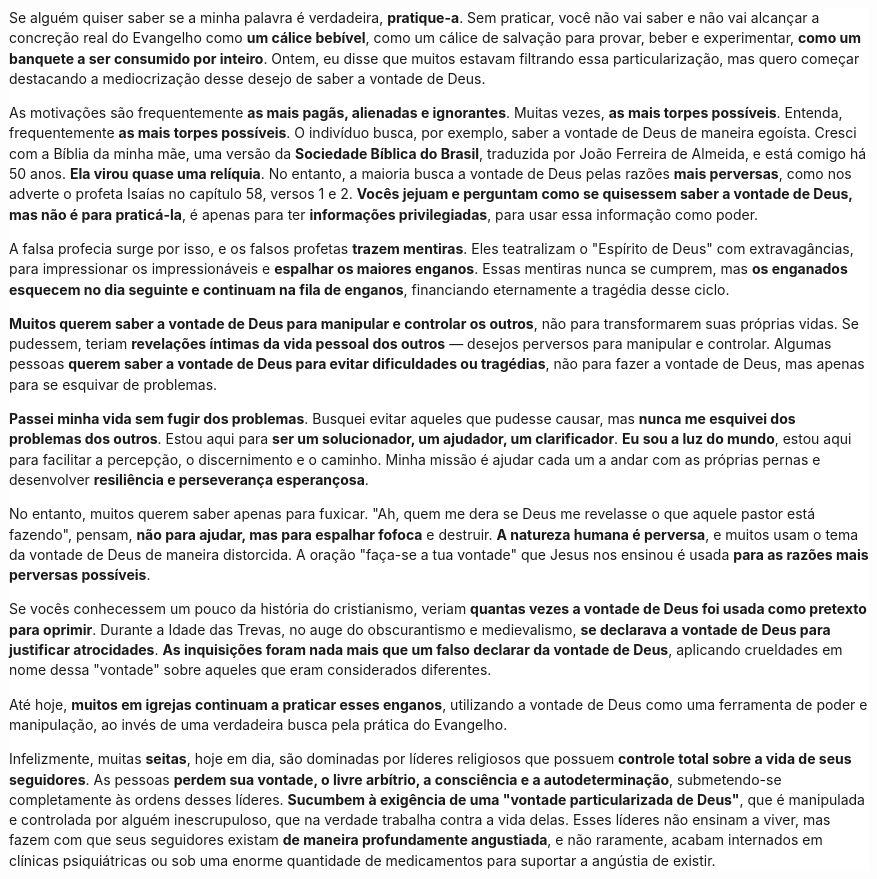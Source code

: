 Se alguém quiser saber se a minha palavra é verdadeira, **pratique-a**. Sem praticar, você não vai saber e não vai alcançar a concreção real do Evangelho como **um cálice bebível**, como um cálice de salvação para provar, beber e experimentar, **como um banquete a ser consumido por inteiro**. Ontem, eu disse que muitos estavam filtrando essa particularização, mas quero começar destacando a mediocrização desse desejo de saber a vontade de Deus.

As motivações são frequentemente **as mais pagãs, alienadas e ignorantes**. Muitas vezes, **as mais torpes possíveis**. Entenda, frequentemente **as mais torpes possíveis**. O indivíduo busca, por exemplo, saber a vontade de Deus de maneira egoísta. Cresci com a Bíblia da minha mãe, uma versão da **Sociedade Bíblica do Brasil**, traduzida por João Ferreira de Almeida, e está comigo há 50 anos. **Ela virou quase uma relíquia**. No entanto, a maioria busca a vontade de Deus pelas razões **mais perversas**, como nos adverte o profeta Isaías no capítulo 58, versos 1 e 2. **Vocês jejuam e perguntam como se quisessem saber a vontade de Deus, mas não é para praticá-la**, é apenas para ter **informações privilegiadas**, para usar essa informação como poder.

A falsa profecia surge por isso, e os falsos profetas **trazem mentiras**. Eles teatralizam o "Espírito de Deus" com extravagâncias, para impressionar os impressionáveis e **espalhar os maiores enganos**. Essas mentiras nunca se cumprem, mas **os enganados esquecem no dia seguinte e continuam na fila de enganos**, financiando eternamente a tragédia desse ciclo.

**Muitos querem saber a vontade de Deus para manipular e controlar os outros**, não para transformarem suas próprias vidas. Se pudessem, teriam **revelações íntimas da vida pessoal dos outros** — desejos perversos para manipular e controlar. Algumas pessoas **querem saber a vontade de Deus para evitar dificuldades ou tragédias**, não para fazer a vontade de Deus, mas apenas para se esquivar de problemas.

**Passei minha vida sem fugir dos problemas**. Busquei evitar aqueles que pudesse causar, mas **nunca me esquivei dos problemas dos outros**. Estou aqui para **ser um solucionador, um ajudador, um clarificador**. **Eu sou a luz do mundo**, estou aqui para facilitar a percepção, o discernimento e o caminho. Minha missão é ajudar cada um a andar com as próprias pernas e desenvolver **resiliência e perseverança esperançosa**.

No entanto, muitos querem saber apenas para fuxicar. "Ah, quem me dera se Deus me revelasse o que aquele pastor está fazendo", pensam, **não para ajudar, mas para espalhar fofoca** e destruir. **A natureza humana é perversa**, e muitos usam o tema da vontade de Deus de maneira distorcida. A oração "faça-se a tua vontade" que Jesus nos ensinou é usada **para as razões mais perversas possíveis**.

Se vocês conhecessem um pouco da história do cristianismo, veriam **quantas vezes a vontade de Deus foi usada como pretexto para oprimir**. Durante a Idade das Trevas, no auge do obscurantismo e medievalismo, **se declarava a vontade de Deus para justificar atrocidades**. **As inquisições foram nada mais que um falso declarar da vontade de Deus**, aplicando crueldades em nome dessa "vontade" sobre aqueles que eram considerados diferentes.

Até hoje, **muitos em igrejas continuam a praticar esses enganos**, utilizando a vontade de Deus como uma ferramenta de poder e manipulação, ao invés de uma verdadeira busca pela prática do Evangelho.

Infelizmente, muitas **seitas**, hoje em dia, são dominadas por líderes religiosos que possuem **controle total sobre a vida de seus seguidores**. As pessoas **perdem sua vontade, o livre arbítrio, a consciência e a autodeterminação**, submetendo-se completamente às ordens desses líderes. **Sucumbem à exigência de uma "vontade particularizada de Deus"**, que é manipulada e controlada por alguém inescrupuloso, que na verdade trabalha contra a vida delas. Esses líderes não ensinam a viver, mas fazem com que seus seguidores existam **de maneira profundamente angustiada**, e não raramente, acabam internados em clínicas psiquiátricas ou sob uma enorme quantidade de medicamentos para suportar a angústia de existir.
